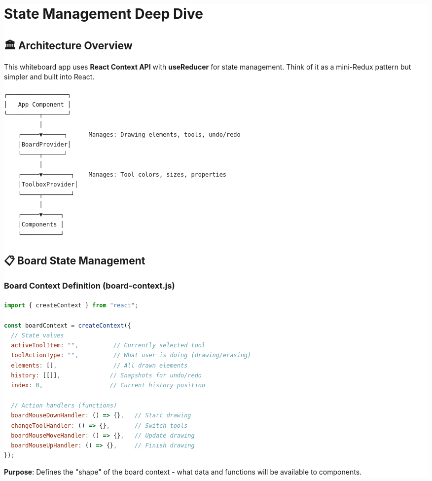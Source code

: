 # State Management Deep Dive

## 🏛 Architecture Overview

This whiteboard app uses **React Context API** with **useReducer** for state management. Think of it as a mini-Redux pattern but simpler and built into React.

```
┌─────────────────┐
│   App Component │
└─────────┬───────┘
          │
    ┌─────▼──────┐      Manages: Drawing elements, tools, undo/redo
    │BoardProvider│      
    └─────┬──────┘
          │
    ┌─────▼────────┐    Manages: Tool colors, sizes, properties
    │ToolboxProvider│    
    └─────┬────────┘
          │
    ┌─────▼─────┐
    │Components │
    └───────────┘
```

## 📋 Board State Management

### Board Context Definition (board-context.js)

```javascript
import { createContext } from "react";

const boardContext = createContext({
  // State values
  activeToolItem: "",          // Currently selected tool
  toolActionType: "",          // What user is doing (drawing/erasing)
  elements: [],                // All drawn elements
  history: [[]],              // Snapshots for undo/redo
  index: 0,                   // Current history position
  
  // Action handlers (functions)
  boardMouseDownHandler: () => {},   // Start drawing
  changeToolHandler: () => {},       // Switch tools
  boardMouseMoveHandler: () => {},   // Update drawing
  boardMouseUpHandler: () => {},     // Finish drawing
});
```

**Purpose**: Defines the "shape" of the board context - what data and functions will be available to components.


  [TOOL_ITEMS.BRUSH]: {
  [TOOL_ITEMS.LINE]: {
  [TOOL_ITEMS.RECTANGLE]: {
